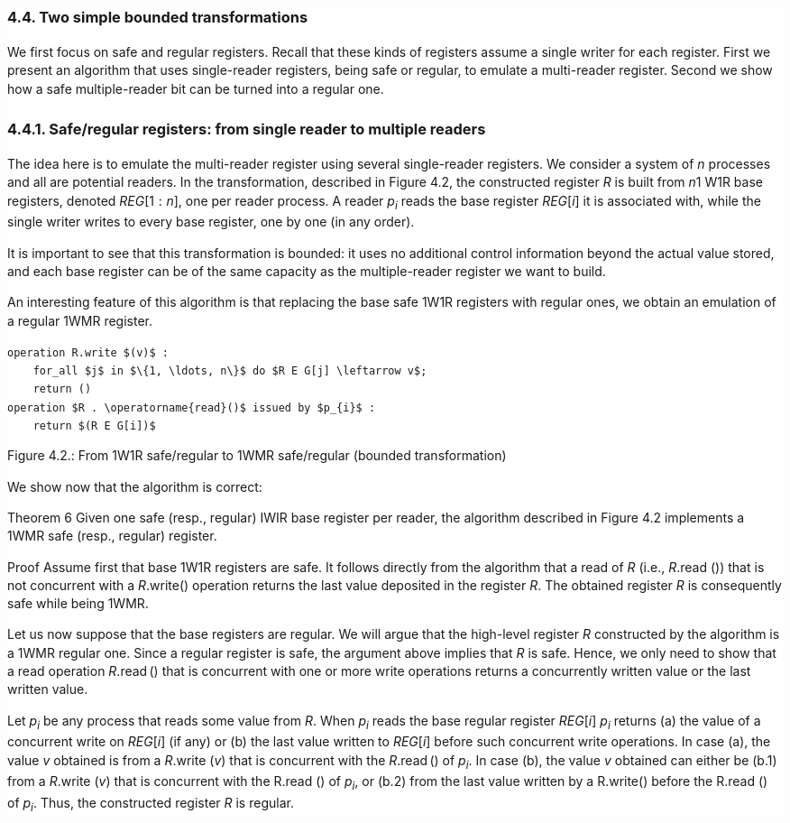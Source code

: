 ### 4.4. Two simple bounded transformations

We first focus on safe and regular registers. Recall that these kinds of registers assume a single writer for each register. First we present an algorithm that uses single-reader registers, being safe or regular, to emulate a multi-reader register. Second we show how a safe multiple-reader bit can be turned into a regular one.

### 4.4.1. Safe/regular registers: from single reader to multiple readers

The idea here is to emulate the multi-reader register using several single-reader registers. We consider a system of $n$ processes and all are potential readers. In the transformation, described in Figure 4.2, the constructed register $R$ is built from $n 1 \mathrm{~W} 1 \mathrm{R}$ base registers, denoted $R E G[1: n]$, one per reader process. A reader $p_{i}$ reads the base register $R E G[i]$ it is associated with, while the single writer writes to every base register, one by one (in any order).

It is important to see that this transformation is bounded: it uses no additional control information beyond the actual value stored, and each base register can be of the same capacity as the multiple-reader register we want to build.

An interesting feature of this algorithm is that replacing the base safe 1W1R registers with regular ones, we obtain an emulation of a regular 1WMR register.

```
operation R.write $(v)$ :
    for_all $j$ in $\{1, \ldots, n\}$ do $R E G[j] \leftarrow v$;
    return ()
operation $R . \operatorname{read}()$ issued by $p_{i}$ :
    return $(R E G[i])$
```

Figure 4.2.: From 1W1R safe/regular to 1WMR safe/regular (bounded transformation)

We show now that the algorithm is correct:

Theorem 6 Given one safe (resp., regular) IWIR base register per reader, the algorithm described in Figure 4.2 implements a 1WMR safe (resp., regular) register.

Proof Assume first that base 1W1R registers are safe. It follows directly from the algorithm that a read of $R$ (i.e., $R$.read ()$)$ that is not concurrent with a $R$.write() operation returns the last value deposited in the register $R$. The obtained register $R$ is consequently safe while being 1WMR.

Let us now suppose that the base registers are regular. We will argue that the high-level register $R$ constructed by the algorithm is a 1WMR regular one. Since a regular register is safe, the argument above implies that $R$ is safe. Hence, we only need to show that a read operation $R . \operatorname{read}()$ that is concurrent with one or more write operations returns a concurrently written value or the last written value.

Let $p_{i}$ be any process that reads some value from $R$. When $p_{i}$ reads the base regular register $R E G[i]$ $p_{i}$ returns (a) the value of a concurrent write on $R E G[i]$ (if any) or (b) the last value written to $R E G[i]$ before such concurrent write operations. In case (a), the value $v$ obtained is from a $R$.write $(v)$ that is
concurrent with the $R . \operatorname{read}()$ of $p_{i}$. In case (b), the value $v$ obtained can either be (b.1) from a $R$.write $(v)$ that is concurrent with the R.read () of $p_{i}$, or (b.2) from the last value written by a R.write() before the R.read () of $p_{i}$. Thus, the constructed register $R$ is regular.
